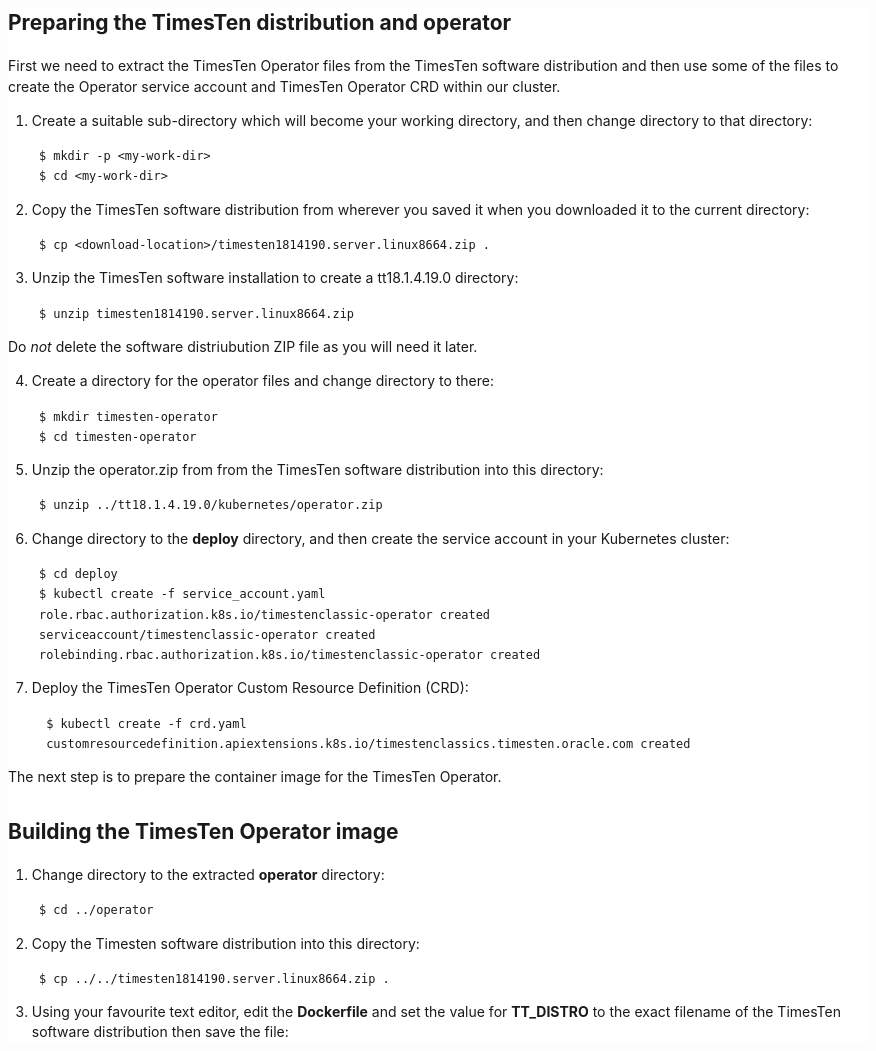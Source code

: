 ## Preparing the TimesTen distribution and operator

First we need to extract the TimesTen Operator files from the TimesTen software distribution and then use some of the files to create the Operator service account and TimesTen Operator CRD within our cluster.

1. Create a suitable sub-directory which will become your working directory, and then change directory to that directory:

        $ mkdir -p <my-work-dir>
        $ cd <my-work-dir>

2. Copy the TimesTen software distribution from wherever you saved it when you downloaded it to the current directory:

        $ cp <download-location>/timesten1814190.server.linux8664.zip .

3. Unzip the TimesTen software installation to create a tt18.1.4.19.0 directory:

        $ unzip timesten1814190.server.linux8664.zip
 
 Do _not_ delete the software distriubution ZIP file as you will need it later.
 
4. Create a directory for the operator files and change directory to there:

        $ mkdir timesten-operator
        $ cd timesten-operator
   
5. Unzip the operator.zip from from the TimesTen software distribution into this directory:

        $ unzip ../tt18.1.4.19.0/kubernetes/operator.zip
          
6. Change directory to the **deploy** directory, and then create the service account in your Kubernetes cluster:

        $ cd deploy
        $ kubectl create -f service_account.yaml
        role.rbac.authorization.k8s.io/timestenclassic-operator created
        serviceaccount/timestenclassic-operator created
        rolebinding.rbac.authorization.k8s.io/timestenclassic-operator created
 
7. Deploy the TimesTen Operator Custom Resource Definition (CRD):

         $ kubectl create -f crd.yaml
         customresourcedefinition.apiextensions.k8s.io/timestenclassics.timesten.oracle.com created
         
The next step is to prepare the container image for the TimesTen Operator.
         
## Building the TimesTen Operator image

1. Change directory to the extracted **operator** directory:

        $ cd ../operator

2. Copy the Timesten software distribution into this directory:

        $ cp ../../timesten1814190.server.linux8664.zip .
        
3. Using your favourite text editor, edit the **Dockerfile** and set the value for **TT_DISTRO** to the exact filename of the TimesTen software distribution then save the file:
